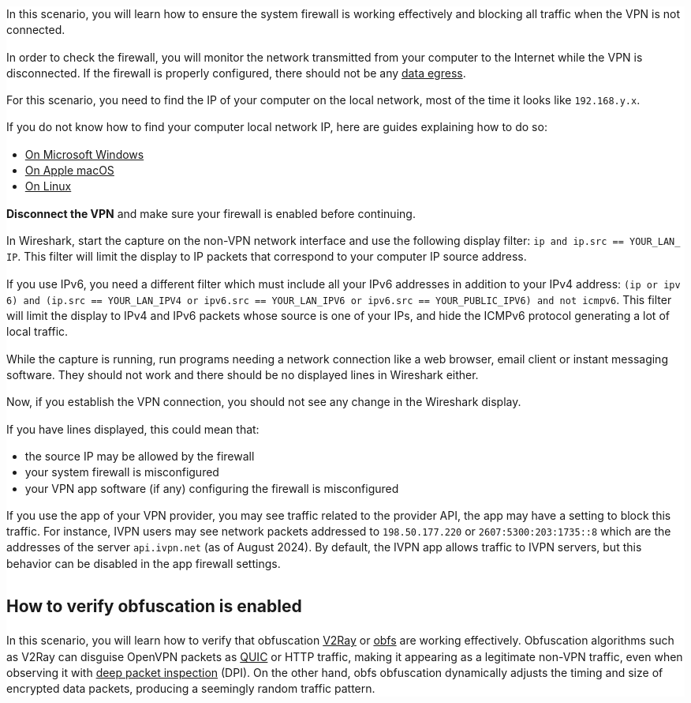 In this scenario, you will learn how to ensure the system firewall is working effectively and blocking all traffic when the VPN is not connected.

In order to check the firewall, you will monitor the network transmitted from your computer to the Internet while the VPN is disconnected. If the firewall is properly configured, there should not be any [data egress](https://aviatrix.com/learn-center/cloud-security/egress-and-ingress/).

For this scenario, you need to find the IP of your computer on the local network, most of the time it looks like `192.168.y.x`.

If you do not know how to find your computer local network IP, here are guides explaining how to do so:

* [On Microsoft Windows](https://support.microsoft.com/en-us/windows/find-your-ip-address-in-windows-f21a9bbc-c582-55cd-35e0-73431160a1b9)
* [On Apple macOS](https://www.wikihow.com/Find-Your-IP-Address-on-a-Mac)
* [On Linux](https://www.addictivetips.com/ubuntu-linux-tips/find-ip-address-on-linux/)

**Disconnect the VPN** and make sure your firewall is enabled before continuing.

In Wireshark, start the capture on the non-VPN network interface and use the following display filter: `ip and ip.src == YOUR_LAN_IP`. This filter will limit the display to IP packets that correspond to your computer IP source address.

If you use IPv6, you need a different filter which must include all your IPv6 addresses in addition to your IPv4 address: `(ip or ipv6) and (ip.src == YOUR_LAN_IPV4 or ipv6.src == YOUR_LAN_IPV6 or ipv6.src == YOUR_PUBLIC_IPV6) and not icmpv6`. This filter will limit the display to IPv4 and IPv6 packets whose source is one of your IPs, and hide the ICMPv6 protocol generating a lot of local traffic.

While the capture is running, run programs needing a network connection like a web browser, email client or instant messaging software. They should not work and there should be no displayed lines in Wireshark either.

Now, if you establish the VPN connection, you should not see any change in the Wireshark display.

If you have lines displayed, this could mean that:

* the source IP may be allowed by the firewall
* your system firewall is misconfigured
* your VPN app software (if any) configuring the firewall is misconfigured

If you use the app of your VPN provider, you may see traffic related to the provider API, the app may have a setting to block this traffic. For instance, IVPN users may see network packets addressed to `198.50.177.220` or `2607:5300:203:1735::8` which are the addresses of the server `api.ivpn.net` (as of August 2024). By default, the IVPN app allows traffic to IVPN servers, but this behavior can be disabled in the app firewall settings.

## How to verify obfuscation is enabled

In this scenario, you will learn how to verify that obfuscation [V2Ray](https://www.v2ray.com/en/) or [obfs](https://2019.www.torproject.org/docs/pluggable-transports) are working effectively. Obfuscation algorithms such as V2Ray can disguise OpenVPN packets as [QUIC](https://en.wikipedia.org/wiki/QUIC) or HTTP traffic, making it appearing as a legitimate non-VPN traffic, even when observing it with [deep packet inspection](https://en.wikipedia.org/wiki/Deep_content_inspection) (DPI). On the other hand, obfs obfuscation dynamically adjusts the timing and size of encrypted data packets, producing a seemingly random traffic pattern.
